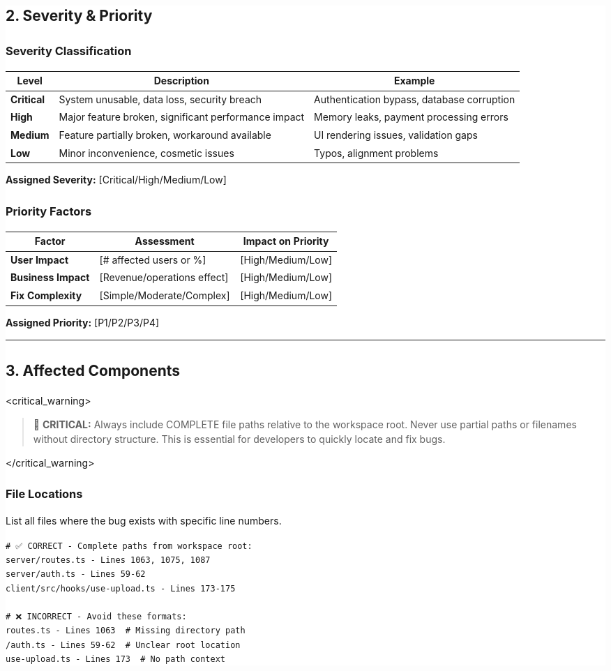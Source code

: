 
## 2. Severity & Priority

### Severity Classification

| Level | Description | Example |
|-------|-------------|---------|
| **Critical** | System unusable, data loss, security breach | Authentication bypass, database corruption |
| **High** | Major feature broken, significant performance impact | Memory leaks, payment processing errors |
| **Medium** | Feature partially broken, workaround available | UI rendering issues, validation gaps |
| **Low** | Minor inconvenience, cosmetic issues | Typos, alignment problems |

**Assigned Severity:** [Critical/High/Medium/Low]

### Priority Factors

| Factor | Assessment | Impact on Priority |
|--------|------------|-------------------|
| **User Impact** | [# affected users or %] | [High/Medium/Low] |
| **Business Impact** | [Revenue/operations effect] | [High/Medium/Low] |
| **Fix Complexity** | [Simple/Moderate/Complex] | [High/Medium/Low] |

**Assigned Priority:** [P1/P2/P3/P4]

---

## 3. Affected Components

<critical_warning>

> 🚨 **CRITICAL:** Always include COMPLETE file paths relative to the workspace root. Never use partial paths or filenames without directory structure. This is essential for developers to quickly locate and fix bugs.

</critical_warning>

### File Locations

List all files where the bug exists with specific line numbers.

```
# ✅ CORRECT - Complete paths from workspace root:
server/routes.ts - Lines 1063, 1075, 1087
server/auth.ts - Lines 59-62
client/src/hooks/use-upload.ts - Lines 173-175

# ❌ INCORRECT - Avoid these formats:
routes.ts - Lines 1063  # Missing directory path
/auth.ts - Lines 59-62  # Unclear root location
use-upload.ts - Lines 173  # No path context
```
